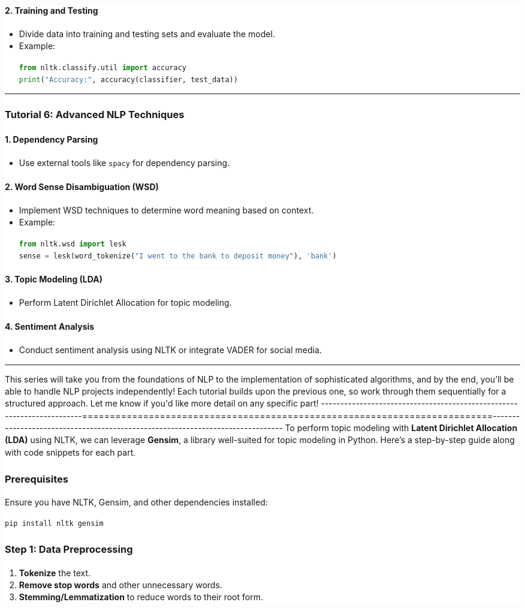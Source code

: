 #### 2. Training and Testing
   - Divide data into training and testing sets and evaluate the model.
   - Example:
     ```python
     from nltk.classify.util import accuracy
     print("Accuracy:", accuracy(classifier, test_data))
     ```

---

### Tutorial 6: Advanced NLP Techniques

#### 1. Dependency Parsing
   - Use external tools like `spacy` for dependency parsing.
   
#### 2. Word Sense Disambiguation (WSD)
   - Implement WSD techniques to determine word meaning based on context.
   - Example:
     ```python
     from nltk.wsd import lesk
     sense = lesk(word_tokenize("I went to the bank to deposit money"), 'bank')
     ```

#### 3. Topic Modeling (LDA)
   - Perform Latent Dirichlet Allocation for topic modeling.

#### 4. Sentiment Analysis
   - Conduct sentiment analysis using NLTK or integrate VADER for social media.

---

This series will take you from the foundations of NLP to the implementation of sophisticated algorithms, and by the end, you’ll be able to handle NLP projects independently! Each tutorial builds upon the previous one, so work through them sequentially for a structured approach. Let me know if you'd like more detail on any specific part!
-----------------------------------------------------------------------==========================================================================-------------------------------------------------------------------------------
To perform topic modeling with **Latent Dirichlet Allocation (LDA)** using NLTK, we can leverage **Gensim**, a library well-suited for topic modeling in Python. Here’s a step-by-step guide along with code snippets for each part.

### Prerequisites
Ensure you have NLTK, Gensim, and other dependencies installed:
```python
pip install nltk gensim
```

### Step 1: Data Preprocessing
1. **Tokenize** the text.
2. **Remove stop words** and other unnecessary words.
3. **Stemming/Lemmatization** to reduce words to their root form.
